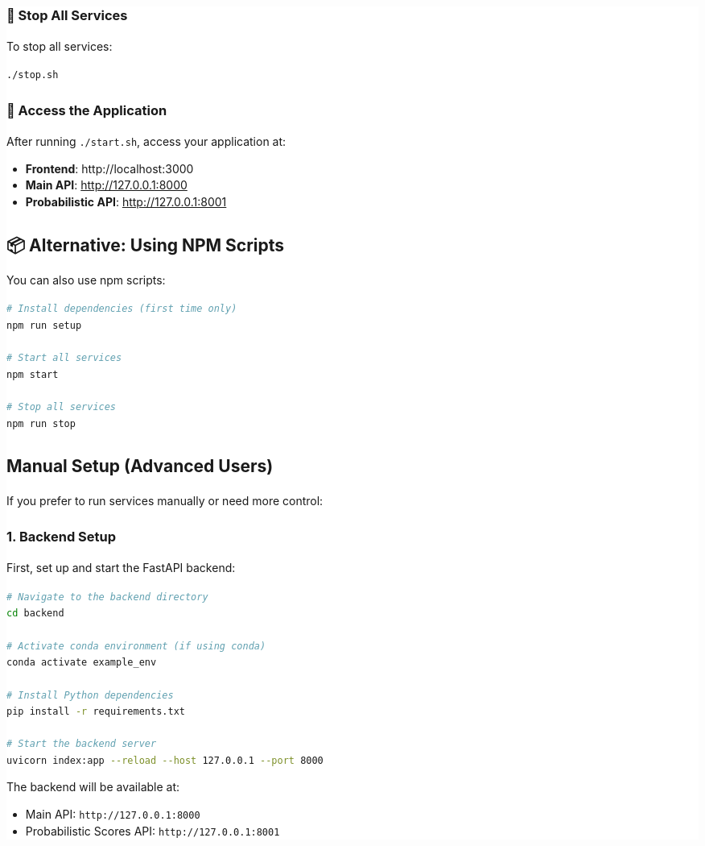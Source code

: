 ### 🛑 Stop All Services

To stop all services:

```bash
./stop.sh
```

### 📱 Access the Application

After running `./start.sh`, access your application at:
- **Frontend**: http://localhost:3000
- **Main API**: http://127.0.0.1:8000
- **Probabilistic API**: http://127.0.0.1:8001

## 📦 Alternative: Using NPM Scripts

You can also use npm scripts:

```bash
# Install dependencies (first time only)
npm run setup

# Start all services
npm start

# Stop all services
npm run stop
```

## Manual Setup (Advanced Users)

If you prefer to run services manually or need more control:

### 1. Backend Setup

First, set up and start the FastAPI backend:

```bash
# Navigate to the backend directory
cd backend

# Activate conda environment (if using conda)
conda activate example_env

# Install Python dependencies
pip install -r requirements.txt

# Start the backend server
uvicorn index:app --reload --host 127.0.0.1 --port 8000
```

The backend will be available at:
- Main API: `http://127.0.0.1:8000`
- Probabilistic Scores API: `http://127.0.0.1:8001`

